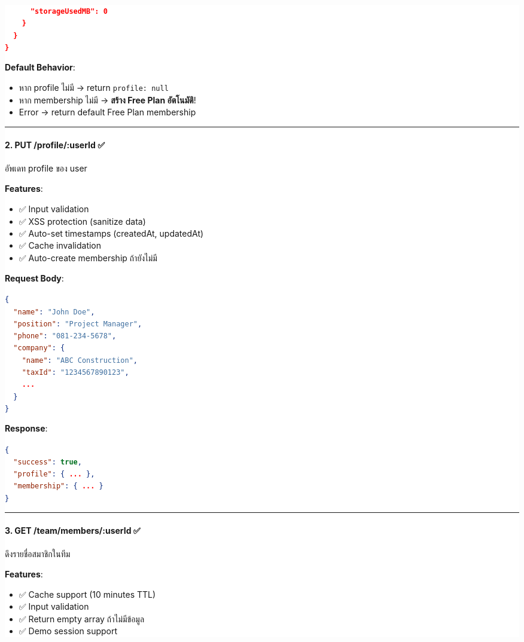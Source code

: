 ```json
      "storageUsedMB": 0
    }
  }
}
```

**Default Behavior**:
- หาก profile ไม่มี → return `profile: null`
- หาก membership ไม่มี → **สร้าง Free Plan อัตโนมัติ**!
- Error → return default Free Plan membership

---

#### 2. **PUT /profile/:userId** ✅

อัพเดท profile ของ user

**Features**:
- ✅ Input validation
- ✅ XSS protection (sanitize data)
- ✅ Auto-set timestamps (createdAt, updatedAt)
- ✅ Cache invalidation
- ✅ Auto-create membership ถ้ายังไม่มี

**Request Body**:
```json
{
  "name": "John Doe",
  "position": "Project Manager",
  "phone": "081-234-5678",
  "company": {
    "name": "ABC Construction",
    "taxId": "1234567890123",
    ...
  }
}
```

**Response**:
```json
{
  "success": true,
  "profile": { ... },
  "membership": { ... }
}
```

---

#### 3. **GET /team/members/:userId** ✅

ดึงรายชื่อสมาชิกในทีม

**Features**:
- ✅ Cache support (10 minutes TTL)
- ✅ Input validation
- ✅ Return empty array ถ้าไม่มีข้อมูล
- ✅ Demo session support
